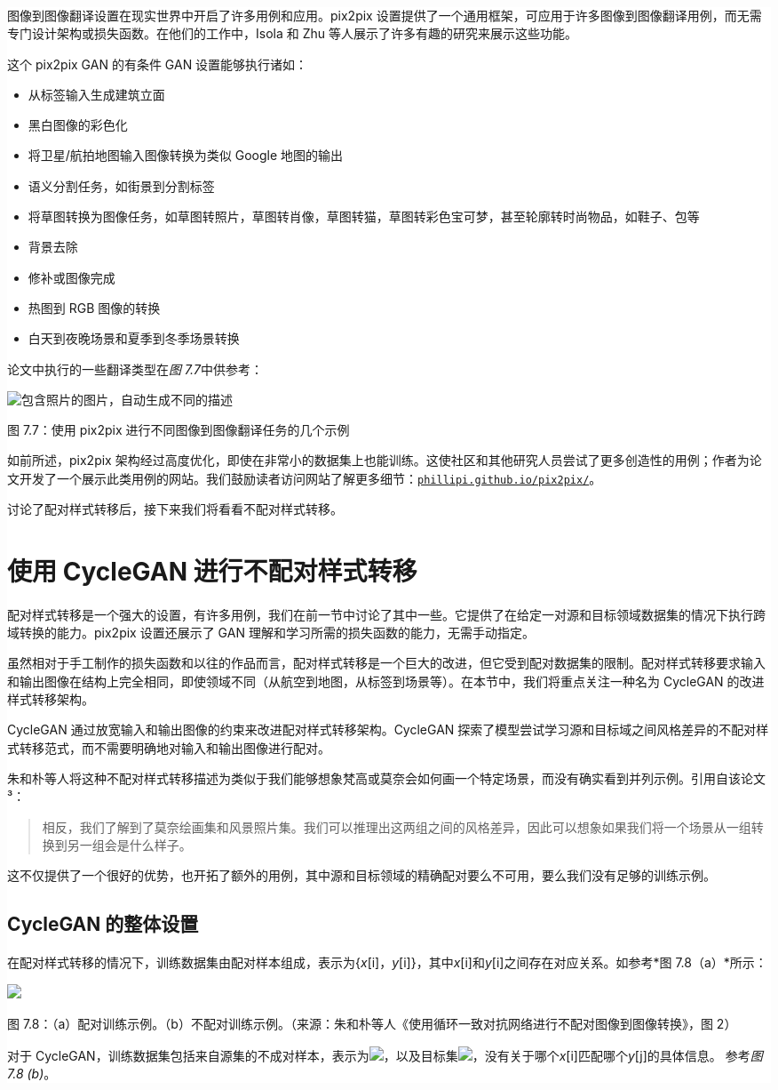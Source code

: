 图像到图像翻译设置在现实世界中开启了许多用例和应用。pix2pix 设置提供了一个通用框架，可应用于许多图像到图像翻译用例，而无需专门设计架构或损失函数。在他们的工作中，Isola 和 Zhu 等人展示了许多有趣的研究来展示这些功能。

这个 pix2pix GAN 的有条件 GAN 设置能够执行诸如：

+   从标签输入生成建筑立面

+   黑白图像的彩色化

+   将卫星/航拍地图输入图像转换为类似 Google 地图的输出

+   语义分割任务，如街景到分割标签

+   将草图转换为图像任务，如草图转照片，草图转肖像，草图转猫，草图转彩色宝可梦，甚至轮廓转时尚物品，如鞋子、包等

+   背景去除

+   修补或图像完成

+   热图到 RGB 图像的转换

+   白天到夜晚场景和夏季到冬季场景转换

论文中执行的一些翻译类型在*图 7.7*中供参考：

![包含照片的图片，自动生成不同的描述](img/B16176_07_07.png)

图 7.7：使用 pix2pix 进行不同图像到图像翻译任务的几个示例

如前所述，pix2pix 架构经过高度优化，即使在非常小的数据集上也能训练。这使社区和其他研究人员尝试了更多创造性的用例；作者为论文开发了一个展示此类用例的网站。我们鼓励读者访问网站了解更多细节：[`phillipi.github.io/pix2pix/`](https://phillipi.github.io/pix2pix/)。

讨论了配对样式转移后，接下来我们将看看不配对样式转移。

# 使用 CycleGAN 进行不配对样式转移

配对样式转移是一个强大的设置，有许多用例，我们在前一节中讨论了其中一些。它提供了在给定一对源和目标领域数据集的情况下执行跨域转换的能力。pix2pix 设置还展示了 GAN 理解和学习所需的损失函数的能力，无需手动指定。

虽然相对于手工制作的损失函数和以往的作品而言，配对样式转移是一个巨大的改进，但它受到配对数据集的限制。配对样式转移要求输入和输出图像在结构上完全相同，即使领域不同（从航空到地图，从标签到场景等）。在本节中，我们将重点关注一种名为 CycleGAN 的改进样式转移架构。

CycleGAN 通过放宽输入和输出图像的约束来改进配对样式转移架构。CycleGAN 探索了模型尝试学习源和目标域之间风格差异的不配对样式转移范式，而不需要明确地对输入和输出图像进行配对。

朱和朴等人将这种不配对样式转移描述为类似于我们能够想象梵高或莫奈会如何画一个特定场景，而没有确实看到并列示例。引用自该论文³：

> 相反，我们了解到了莫奈绘画集和风景照片集。我们可以推理出这两组之间的风格差异，因此可以想象如果我们将一个场景从一组转换到另一组会是什么样子。

这不仅提供了一个很好的优势，也开拓了额外的用例，其中源和目标领域的精确配对要么不可用，要么我们没有足够的训练示例。

## CycleGAN 的整体设置

在配对样式转移的情况下，训练数据集由配对样本组成，表示为{*x*[i]，*y*[i]}，其中*x*[i]和*y*[i]之间存在对应关系。如参考*图 7.8（a）*所示：

![](img/B16176_07_08.png)

图 7.8：（a）配对训练示例。（b）不配对训练示例。（来源：朱和朴等人《使用循环一致对抗网络进行不配对图像到图像转换》，图 2）

对于 CycleGAN，训练数据集包括来自源集的不成对样本，表示为![](img/B16176_07_004.png)，以及目标集![](img/B16176_07_005.png)，没有关于哪个*x*[i]匹配哪个*y*[j]的具体信息。 参考*图 7.8 (b)*。
